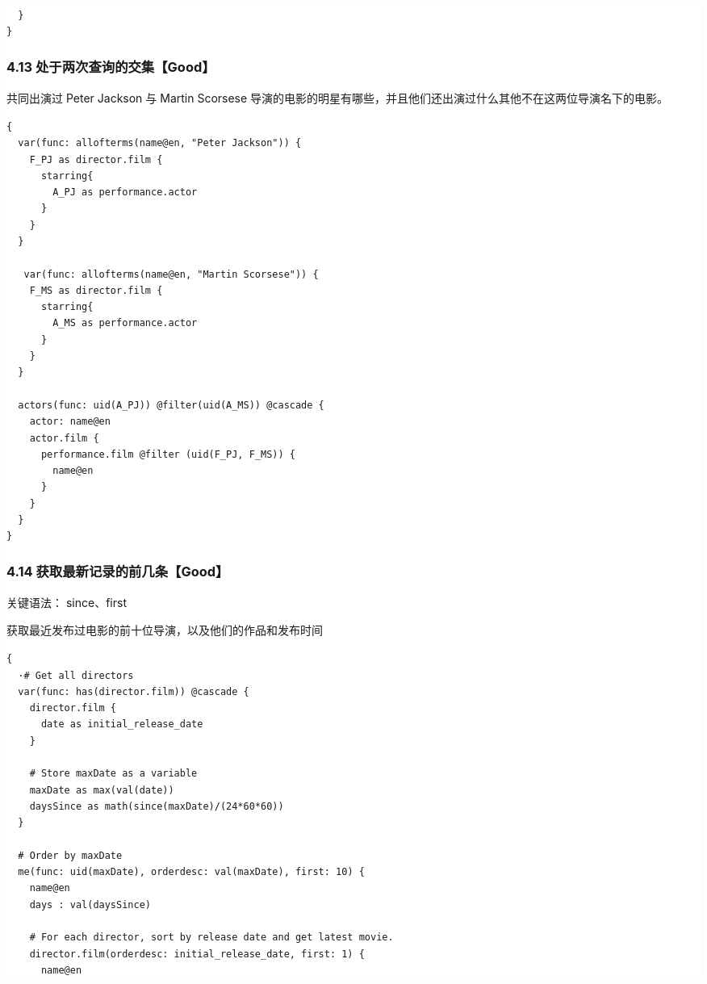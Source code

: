 ```
  }
}
```

### 4.13 处于两次查询的交集【Good】

共同出演过 Peter Jackson 与 Martin Scorsese 导演的电影的明星有哪些，并且他们还出演过什么其他不在这两位导演名下的电影。


```
{
  var(func: allofterms(name@en, "Peter Jackson")) {
    F_PJ as director.film {
      starring{
        A_PJ as performance.actor
      }
    }
  }

   var(func: allofterms(name@en, "Martin Scorsese")) {
    F_MS as director.film {
      starring{
        A_MS as performance.actor
      }
    }
  }

  actors(func: uid(A_PJ)) @filter(uid(A_MS)) @cascade {
    actor: name@en
    actor.film {
      performance.film @filter (uid(F_PJ, F_MS)) {
        name@en
      }
    }
  }
}
```


### 4.14 获取最新记录的前几条【Good】

关键语法： since、first

获取最近发布过电影的前十位导演，以及他们的作品和发布时间

```
{ 
  ·# Get all directors
  var(func: has(director.film)) @cascade {
    director.film {
      date as initial_release_date
    }

    # Store maxDate as a variable
    maxDate as max(val(date))
    daysSince as math(since(maxDate)/(24*60*60))
  }

  # Order by maxDate
  me(func: uid(maxDate), orderdesc: val(maxDate), first: 10) {
    name@en
    days : val(daysSince)

    # For each director, sort by release date and get latest movie.
    director.film(orderdesc: initial_release_date, first: 1) {
      name@en
```